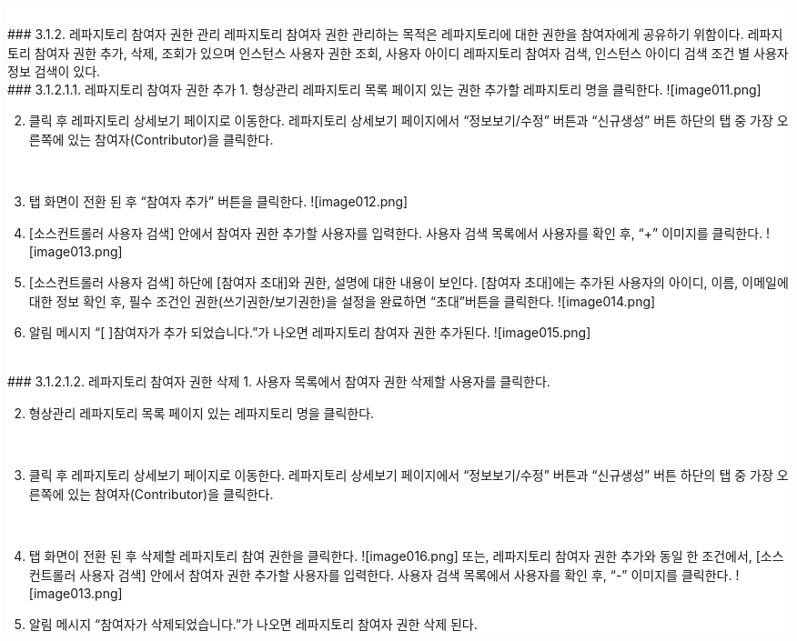 <br>
<div id='9'></div>
### 3.1.2.	레파지토리 참여자 권한 관리
레파지토리 참여자 권한 관리하는 목적은 레파지토리에 대한 권한을 참여자에게 공유하기 위함이다.
레파지토리 참여자 권한 추가, 삭제, 조회가 있으며 인스턴스 사용자 권한 조회, 사용자 아이디 레파지토리 참여자 검색, 인스턴스 아이디 검색 조건 별 사용자 정보 검색이 있다.

<br>
<div id='10'></div>
### 3.1.2.1.1.	레파지토리 참여자 권한 추가
1.	형상관리 레파지토리 목록 페이지 있는 권한 추가할 레파지토리 명을 클릭한다.
![image011.png]

2.	클릭 후 레파지토리 상세보기 페이지로 이동한다. 레파지토리 상세보기 페이지에서 “정보보기/수정” 버튼과 “신규생성” 버튼 하단의 탭 중 가장 오른쪽에 있는 참여자(Contributor)을 클릭한다.
<br>

3.	탭 화면이 전환 된 후 “참여자 추가” 버튼을 클릭한다.
![image012.png]

4.	[소스컨트롤러 사용자 검색] 안에서 참여자 권한 추가할 사용자를 입력한다. 사용자 검색 목록에서 사용자를 확인 후, “+” 이미지를 클릭한다.
![image013.png]

5.	[소스컨트롤러 사용자 검색] 하단에 [참여자 초대]와 권한, 설명에 대한 내용이 보인다.
[참여자 초대]에는 추가된 사용자의 아이디, 이름, 이메일에 대한 정보 확인 후, 필수 조건인 권한(쓰기권한/보기권한)을 설정을 완료하면 “초대”버튼을 클릭한다.
![image014.png]

6.	알림 메시지 “[ ]참여자가 추가 되었습니다.”가 나오면 레파지토리 참여자 권한 추가된다.
![image015.png]

<br>
<div id='11'></div>
### 3.1.2.1.2.	레파지토리 참여자 권한 삭제
1.	사용자 목록에서 참여자 권한 삭제할 사용자를 클릭한다.
<br>

2.	형상관리 레파지토리 목록 페이지 있는 레파지토리 명을 클릭한다.
<br>

3.	클릭 후 레파지토리 상세보기 페이지로 이동한다. 레파지토리 상세보기 페이지에서 “정보보기/수정” 버튼과 “신규생성” 버튼 하단의 탭 중 가장 오른쪽에 있는 참여자(Contributor)을 클릭한다.
<br>

4.	탭 화면이 전환 된 후 삭제할 레파지토리 참여 권한을 클릭한다.
![image016.png]
또는, 레파지토리 참여자 권한 추가와 동일 한 조건에서, [소스컨트롤러 사용자 검색] 안에서 참여자 권한 추가할 사용자를 입력한다. 사용자 검색 목록에서 사용자를 확인 후, “-” 이미지를 클릭한다.
![image013.png]

5.	알림 메시지 “참여자가 삭제되었습니다.”가 나오면 레파지토리 참여자 권한 삭제 된다.
